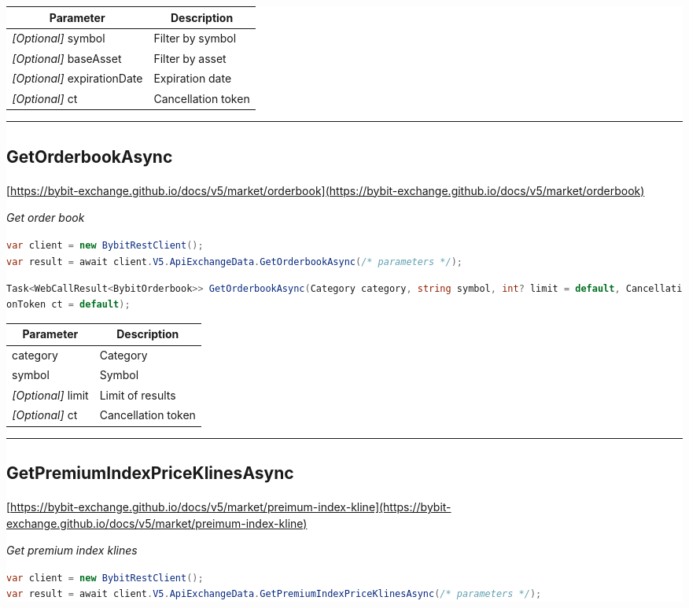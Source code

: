 |Parameter|Description|
|---|---|
|_[Optional]_ symbol|Filter by symbol|
|_[Optional]_ baseAsset|Filter by asset|
|_[Optional]_ expirationDate|Expiration date|
|_[Optional]_ ct|Cancellation token|

</p>

***

## GetOrderbookAsync  

[https://bybit-exchange.github.io/docs/v5/market/orderbook](https://bybit-exchange.github.io/docs/v5/market/orderbook)  
<p>

*Get order book*  

```csharp  
var client = new BybitRestClient();  
var result = await client.V5.ApiExchangeData.GetOrderbookAsync(/* parameters */);  
```  

```csharp  
Task<WebCallResult<BybitOrderbook>> GetOrderbookAsync(Category category, string symbol, int? limit = default, CancellationToken ct = default);  
```  

|Parameter|Description|
|---|---|
|category|Category|
|symbol|Symbol|
|_[Optional]_ limit|Limit of results|
|_[Optional]_ ct|Cancellation token|

</p>

***

## GetPremiumIndexPriceKlinesAsync  

[https://bybit-exchange.github.io/docs/v5/market/preimum-index-kline](https://bybit-exchange.github.io/docs/v5/market/preimum-index-kline)  
<p>

*Get premium index klines*  

```csharp  
var client = new BybitRestClient();  
var result = await client.V5.ApiExchangeData.GetPremiumIndexPriceKlinesAsync(/* parameters */);  
```  
